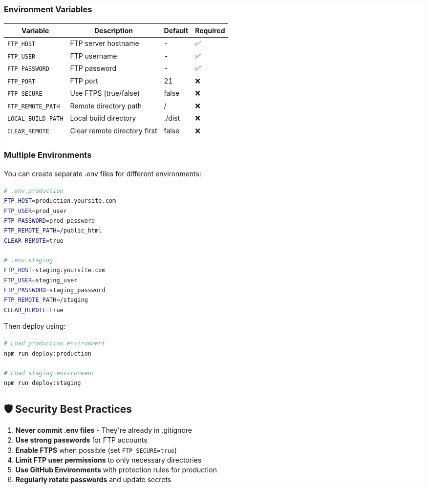 ### Environment Variables

| Variable | Description | Default | Required |
|----------|-------------|---------|----------|
| `FTP_HOST` | FTP server hostname | - | ✅ |
| `FTP_USER` | FTP username | - | ✅ |
| `FTP_PASSWORD` | FTP password | - | ✅ |
| `FTP_PORT` | FTP port | 21 | ❌ |
| `FTP_SECURE` | Use FTPS (true/false) | false | ❌ |
| `FTP_REMOTE_PATH` | Remote directory path | / | ❌ |
| `LOCAL_BUILD_PATH` | Local build directory | ./dist | ❌ |
| `CLEAR_REMOTE` | Clear remote directory first | false | ❌ |

### Multiple Environments

You can create separate .env files for different environments:

```bash
# .env.production
FTP_HOST=production.yoursite.com
FTP_USER=prod_user
FTP_PASSWORD=prod_password
FTP_REMOTE_PATH=/public_html
CLEAR_REMOTE=true

# .env.staging
FTP_HOST=staging.yoursite.com
FTP_USER=staging_user
FTP_PASSWORD=staging_password
FTP_REMOTE_PATH=/staging
CLEAR_REMOTE=true
```

Then deploy using:
```bash
# Load production environment
npm run deploy:production

# Load staging environment
npm run deploy:staging
```

## 🛡️ Security Best Practices

1. **Never commit .env files** - They're already in .gitignore
2. **Use strong passwords** for FTP accounts
3. **Enable FTPS** when possible (set `FTP_SECURE=true`)
4. **Limit FTP user permissions** to only necessary directories
5. **Use GitHub Environments** with protection rules for production
6. **Regularly rotate passwords** and update secrets
